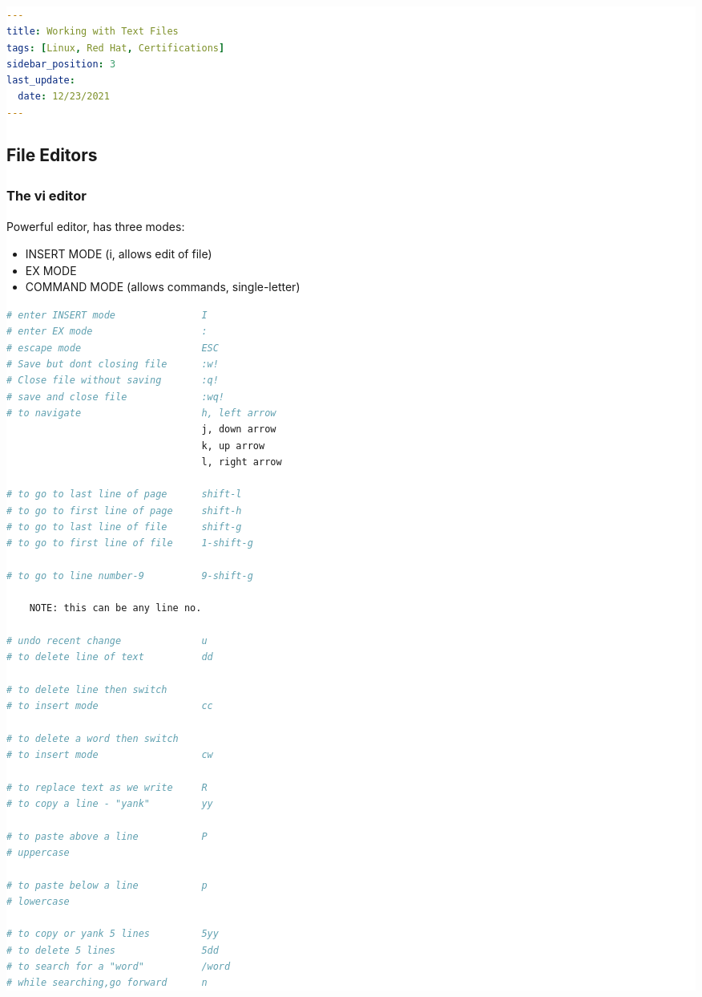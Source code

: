 ```yaml
---
title: Working with Text Files
tags: [Linux, Red Hat, Certifications]
sidebar_position: 3
last_update:
  date: 12/23/2021
---
```




## File Editors

### The vi editor

Powerful editor, has three modes:

- INSERT MODE (i, allows edit of file)
- EX MODE 
- COMMAND MODE (allows commands, single-letter)

```bash
# enter INSERT mode               I 
# enter EX mode                   :
# escape mode                     ESC 
# Save but dont closing file      :w!
# Close file without saving       :q!
# save and close file             :wq!
# to navigate                     h, left arrow
                                  j, down arrow 
                                  k, up arrow
                                  l, right arrow

# to go to last line of page      shift-l 
# to go to first line of page     shift-h
# to go to last line of file      shift-g
# to go to first line of file     1-shift-g

# to go to line number-9          9-shift-g 

    NOTE: this can be any line no.

# undo recent change              u 
# to delete line of text          dd

# to delete line then switch 
# to insert mode                  cc

# to delete a word then switch    
# to insert mode                  cw
               
# to replace text as we write     R
# to copy a line - "yank"         yy

# to paste above a line           P           
# uppercase

# to paste below a line           p           
# lowercase

# to copy or yank 5 lines         5yy
# to delete 5 lines               5dd
# to search for a "word"          /word
# while searching,go forward      n
```